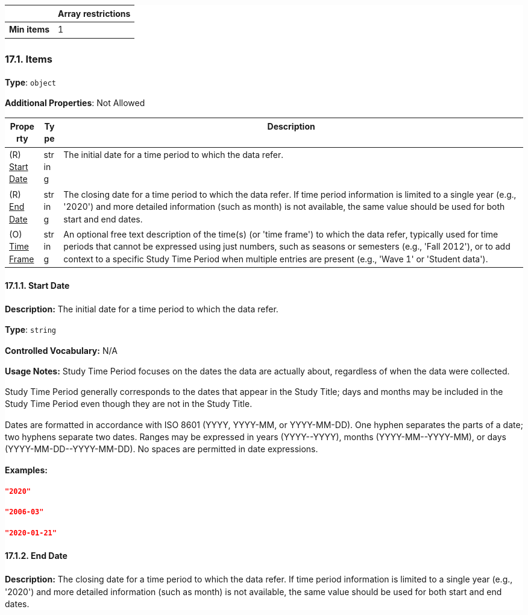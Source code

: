 |               | Array restrictions |
| ------------- | ------------------ |
| **Min items** | 1                  |

### <a name="autogenerated_heading_11"></a>17.1. Items

**Type**: `object`

**Additional Properties**: Not Allowed

| Property                                                | Type   | Description                                                                                                                                                                                                                                                                                                                                        |
| ------------------------------------------------------- | ------ | -------------------------------------------------------------------------------------------------------------------------------------------------------------------------------------------------------------------------------------------------------------------------------------------------------------------------------------------------- |
| (R) [Start Date](#study_time_periods_items_start_date ) | string | The initial date for a time period to which the data refer.                                                                                                                                                                                                                                                                                        |
| (R) [End Date](#study_time_periods_items_end_date )     | string | The closing date for a time period to which the data refer. If time period information is limited to a single year (e.g., '2020') and more detailed information (such as month) is not available, the same value should be used for both start and end dates.                                                                                      |
| (O) [Time Frame](#study_time_periods_items_time_frame ) | string | An optional free text description of the time(s) (or 'time frame') to which the data refer, typically used for time periods that cannot be expressed using just numbers, such as seasons or semesters (e.g., 'Fall 2012'), or to add context to a specific Study Time Period when multiple entries are present (e.g., 'Wave 1' or 'Student data'). |

#### <a name="study_time_periods_items_start_date"></a>17.1.1. Start Date

**Description:** The initial date for a time period to which the data refer.

**Type**: `string`

**Controlled Vocabulary:** N/A

**Usage Notes:** Study Time Period focuses on the dates the data are actually about, regardless of when the data were collected.   

Study Time Period generally corresponds to the dates that appear in the Study Title; days and months may be included in the Study Time Period even though they are not in the Study Title.  

Dates are formatted in accordance with ISO 8601 (YYYY, YYYY-MM, or YYYY-MM-DD). One hyphen separates the parts of a date; two hyphens separate two dates. Ranges may be expressed in years (YYYY--YYYY), months (YYYY-MM--YYYY-MM), or days (YYYY-MM-DD--YYYY-MM-DD). No spaces are permitted in date expressions.  

**Examples:** 

```json
"2020"
```

```json
"2006-03"
```

```json
"2020-01-21"
```

#### <a name="study_time_periods_items_end_date"></a>17.1.2. End Date

**Description:** The closing date for a time period to which the data refer. If time period information is limited to a single year (e.g., '2020') and more detailed information (such as month) is not available, the same value should be used for both start and end dates.
